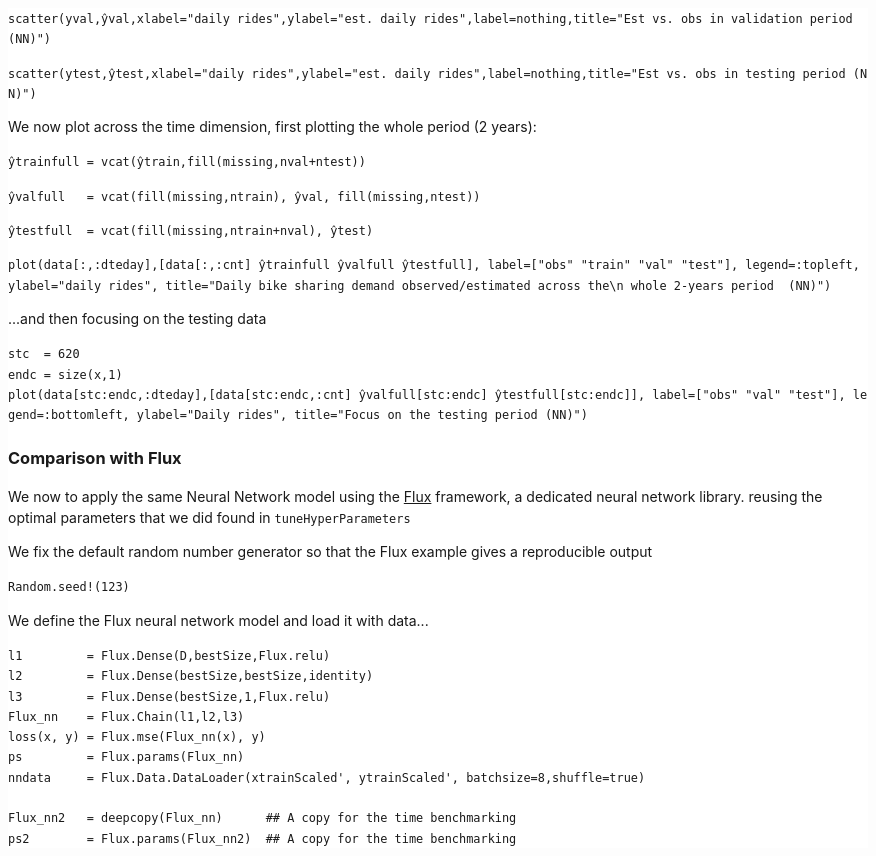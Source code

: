 ```@example betaml_tutorial_regression_sharingBikes
scatter(yval,ŷval,xlabel="daily rides",ylabel="est. daily rides",label=nothing,title="Est vs. obs in validation period (NN)")
```

```@example betaml_tutorial_regression_sharingBikes
scatter(ytest,ŷtest,xlabel="daily rides",ylabel="est. daily rides",label=nothing,title="Est vs. obs in testing period (NN)")
```

We now plot across the time dimension, first plotting the whole period (2 years):

```@example betaml_tutorial_regression_sharingBikes
ŷtrainfull = vcat(ŷtrain,fill(missing,nval+ntest))
```

```@example betaml_tutorial_regression_sharingBikes
ŷvalfull   = vcat(fill(missing,ntrain), ŷval, fill(missing,ntest))
```

```@example betaml_tutorial_regression_sharingBikes
ŷtestfull  = vcat(fill(missing,ntrain+nval), ŷtest)
```

```@example betaml_tutorial_regression_sharingBikes
plot(data[:,:dteday],[data[:,:cnt] ŷtrainfull ŷvalfull ŷtestfull], label=["obs" "train" "val" "test"], legend=:topleft, ylabel="daily rides", title="Daily bike sharing demand observed/estimated across the\n whole 2-years period  (NN)")
```

...and then focusing on the testing data

```@example betaml_tutorial_regression_sharingBikes
stc  = 620
endc = size(x,1)
plot(data[stc:endc,:dteday],[data[stc:endc,:cnt] ŷvalfull[stc:endc] ŷtestfull[stc:endc]], label=["obs" "val" "test"], legend=:bottomleft, ylabel="Daily rides", title="Focus on the testing period (NN)")
```

### Comparison with Flux

We now to apply the same Neural Network model using the [Flux](https://fluxml.ai/) framework, a dedicated neural network library.
reusing the optimal parameters that we did found in `tuneHyperParameters`

We fix the default random number generator so that the Flux example gives a reproducible output

```@example betaml_tutorial_regression_sharingBikes
Random.seed!(123)
```

We define the Flux neural network model and load it with data...

```@example betaml_tutorial_regression_sharingBikes
l1         = Flux.Dense(D,bestSize,Flux.relu)
l2         = Flux.Dense(bestSize,bestSize,identity)
l3         = Flux.Dense(bestSize,1,Flux.relu)
Flux_nn    = Flux.Chain(l1,l2,l3)
loss(x, y) = Flux.mse(Flux_nn(x), y)
ps         = Flux.params(Flux_nn)
nndata     = Flux.Data.DataLoader(xtrainScaled', ytrainScaled', batchsize=8,shuffle=true)

Flux_nn2   = deepcopy(Flux_nn)      ## A copy for the time benchmarking
ps2        = Flux.params(Flux_nn2)  ## A copy for the time benchmarking
```
